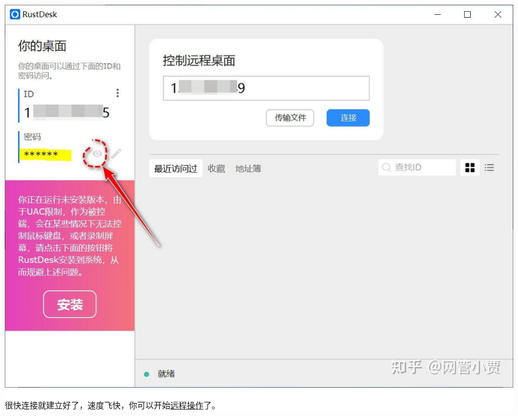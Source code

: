 ![](附件/e407836d-4eef-4dfa-b93d-33d8be966105_1732676676761.jpg)

很快连接就建立好了，速度飞快，你可以开始[远程操作](https://zhida.zhihu.com/search?content_id=219554155&content_type=Article&match_order=1&q=%E8%BF%9C%E7%A8%8B%E6%93%8D%E4%BD%9C&zhida_source=entity)了。
